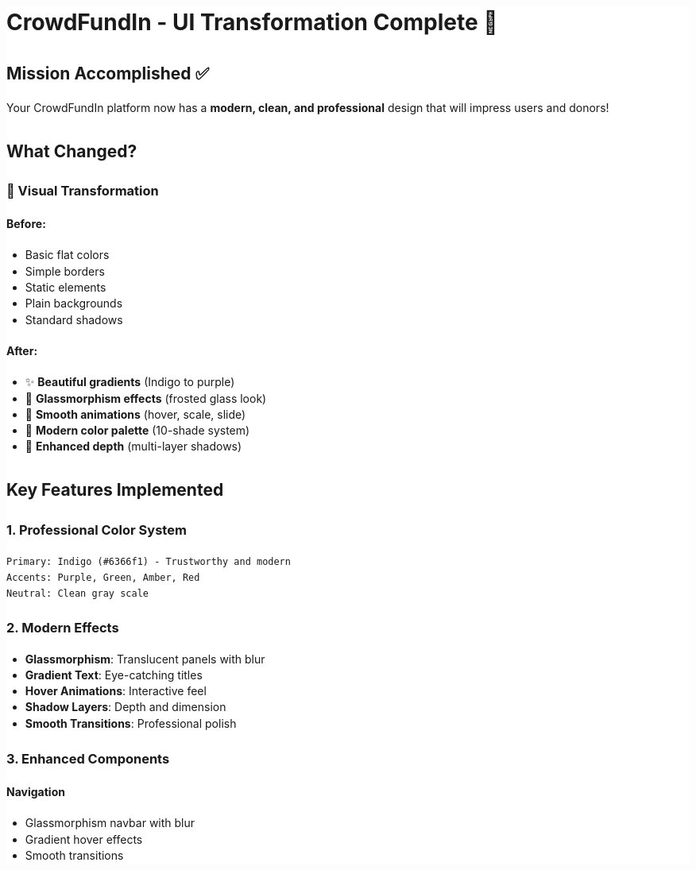 # CrowdFundIn - UI Transformation Complete 🎨

## Mission Accomplished ✅

Your CrowdFundIn platform now has a **modern, clean, and professional** design that will impress users and donors!

## What Changed?

### 🎨 Visual Transformation

#### Before:
- Basic flat colors
- Simple borders
- Static elements
- Plain backgrounds
- Standard shadows

#### After:
- ✨ **Beautiful gradients** (Indigo to purple)
- 💎 **Glassmorphism effects** (frosted glass look)
- 🎯 **Smooth animations** (hover, scale, slide)
- 🌈 **Modern color palette** (10-shade system)
- 💫 **Enhanced depth** (multi-layer shadows)

## Key Features Implemented

### 1. Professional Color System
```
Primary: Indigo (#6366f1) - Trustworthy and modern
Accents: Purple, Green, Amber, Red
Neutral: Clean gray scale
```

### 2. Modern Effects
- **Glassmorphism**: Translucent panels with blur
- **Gradient Text**: Eye-catching titles
- **Hover Animations**: Interactive feel
- **Shadow Layers**: Depth and dimension
- **Smooth Transitions**: Professional polish

### 3. Enhanced Components

#### Navigation
- Glassmorphism navbar with blur
- Gradient hover effects
- Smooth transitions
